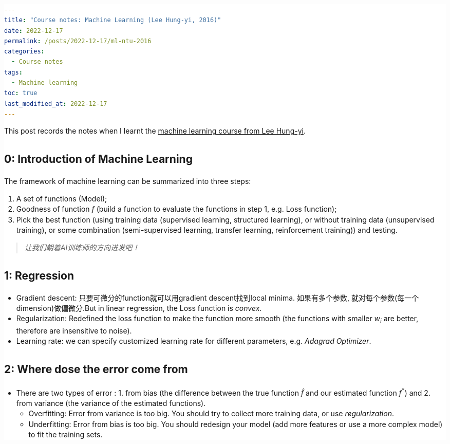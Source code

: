 ```yaml
---
title: "Course notes: Machine Learning (Lee Hung-yi, 2016)"
date: 2022-12-17
permalink: /posts/2022-12-17/ml-ntu-2016
categories:
  - Course notes
tags:
  - Machine learning
toc: true
last_modified_at: 2022-12-17
---
```


This post records the notes when I learnt the [machine learning course from Lee Hung-yi](https://www.youtube.com/playlist?list=PLJV_el3uVTsPy9oCRY30oBPNLCo89yu49). 

## 0: Introduction of Machine Learning
The framework of machine learning can be summarized into three steps:
  1. A set of functions (Model);
  2. Goodness of function $f$ (build a function to evaluate the functions in step 1, e.g. Loss function);
  3. Pick the best function (using training data (supervised learning, structured learning), or without training data (unsupervised training), or some combination (semi-supervised learning, transfer learning, reinforcement training)) and testing.
  
> *让我们朝着AI训练师的方向进发吧！*

## 1: Regression
- Gradient descent: 只要可微分的function就可以用gradient descent找到local minima. 如果有多个参数, 就对每个参数(每一个dimension)做偏微分.But in linear regression, the Loss function is *convex*.
- Regularization: Redefined the loss function to make the function more smooth (the functions with smaller $w_i$ are better, therefore are insensitive to noise). 
- Learning rate: we can specify customized learning rate for different parameters, e.g. *Adagrad Optimizer*.

## 2: Where dose the error come from
- There are two types of error : 1. from bias (the difference between the true function $\hat{f}$ and our estimated function $f^*$) and 2. from variance (the variance of the estimated functions).
  - Overfitting: Error from variance is too big. You should try to collect more training data, or use *regularization*.
  - Underfitting: Error from bias is too big. You should redesign your model (add more features or use a more complex model) to fit the training sets.
